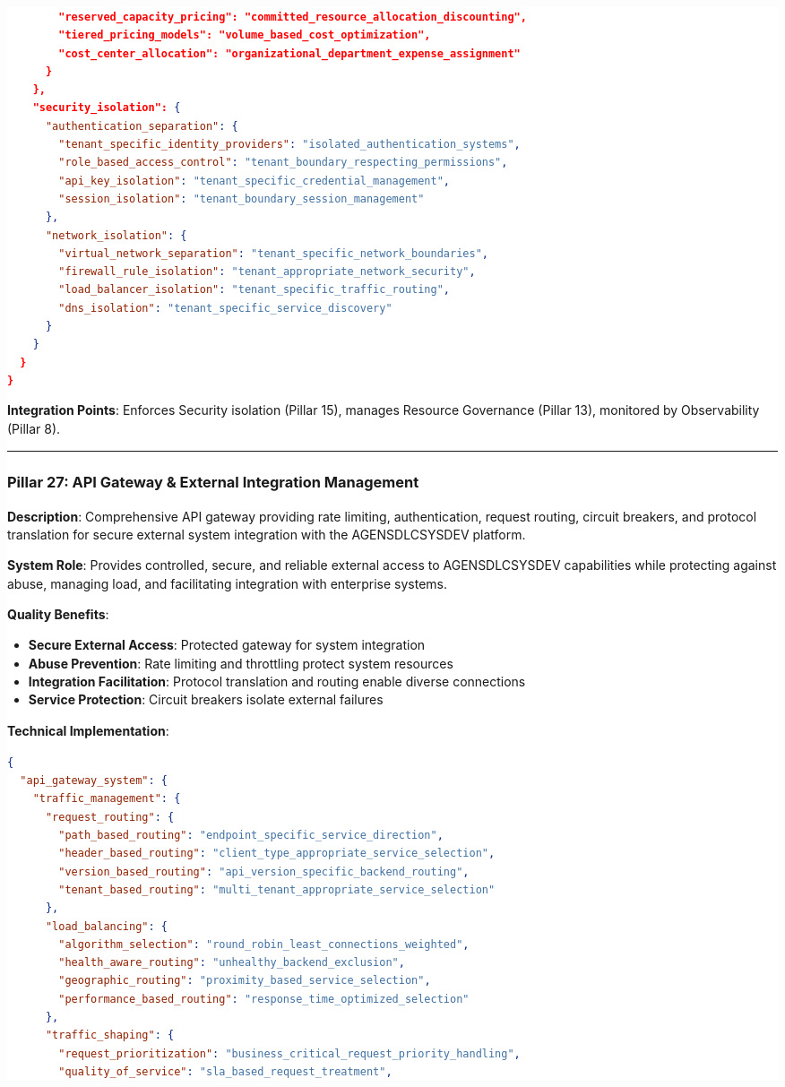 ```json
        "reserved_capacity_pricing": "committed_resource_allocation_discounting",
        "tiered_pricing_models": "volume_based_cost_optimization",
        "cost_center_allocation": "organizational_department_expense_assignment"
      }
    },
    "security_isolation": {
      "authentication_separation": {
        "tenant_specific_identity_providers": "isolated_authentication_systems",
        "role_based_access_control": "tenant_boundary_respecting_permissions",
        "api_key_isolation": "tenant_specific_credential_management",
        "session_isolation": "tenant_boundary_session_management"
      },
      "network_isolation": {
        "virtual_network_separation": "tenant_specific_network_boundaries",
        "firewall_rule_isolation": "tenant_appropriate_network_security",
        "load_balancer_isolation": "tenant_specific_traffic_routing",
        "dns_isolation": "tenant_specific_service_discovery"
      }
    }
  }
}
```

**Integration Points**: Enforces Security isolation (Pillar 15), manages Resource Governance (Pillar 13), monitored by Observability (Pillar 8).

---

### **Pillar 27: API Gateway & External Integration Management**

**Description**: Comprehensive API gateway providing rate limiting, authentication, request routing, circuit breakers, and protocol translation for secure external system integration with the AGENSDLCSYSDEV platform.

**System Role**: Provides controlled, secure, and reliable external access to AGENSDLCSYSDEV capabilities while protecting against abuse, managing load, and facilitating integration with enterprise systems.

**Quality Benefits**:
- **Secure External Access**: Protected gateway for system integration
- **Abuse Prevention**: Rate limiting and throttling protect system resources
- **Integration Facilitation**: Protocol translation and routing enable diverse connections
- **Service Protection**: Circuit breakers isolate external failures

**Technical Implementation**:
```json
{
  "api_gateway_system": {
    "traffic_management": {
      "request_routing": {
        "path_based_routing": "endpoint_specific_service_direction",
        "header_based_routing": "client_type_appropriate_service_selection",
        "version_based_routing": "api_version_specific_backend_routing",
        "tenant_based_routing": "multi_tenant_appropriate_service_selection"
      },
      "load_balancing": {
        "algorithm_selection": "round_robin_least_connections_weighted",
        "health_aware_routing": "unhealthy_backend_exclusion",
        "geographic_routing": "proximity_based_service_selection",
        "performance_based_routing": "response_time_optimized_selection"
      },
      "traffic_shaping": {
        "request_prioritization": "business_critical_request_priority_handling",
        "quality_of_service": "sla_based_request_treatment",
```